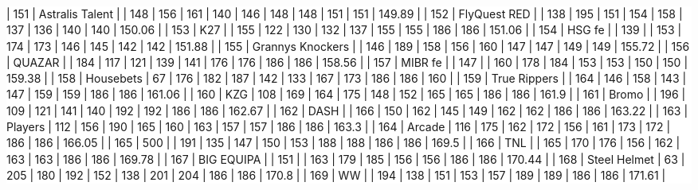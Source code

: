 |          151 | Astralis Talent        |            | 148          | 156         |                   161 |                 140 |                         146 |                       148 |                          148 |                       151 |                          151 |               149.89 |
|          152 | FlyQuest RED           |            | 138          | 195         |                   151 |                 154 |                         158 |                       137 |                          136 |                       140 |                          140 |               150.06 |
|          153 | K27                    |            | 155          | 122         |                   130 |                 132 |                         137 |                       155 |                          155 |                       186 |                          186 |               151.06 |
|          154 | HSG fe                 |            | 139          |             |                   153 |                 174 |                         173 |                       146 |                          145 |                       142 |                          142 |               151.88 |
|          155 | Grannys Knockers       |            | 146          | 189         |                   158 |                 156 |                         160 |                       147 |                          147 |                       149 |                          149 |               155.72 |
|          156 | QUAZAR                 |            | 184          | 117         |                   121 |                 139 |                         141 |                       176 |                          176 |                       186 |                          186 |               158.56 |
|          157 | MIBR fe                |            | 147          |             |                   160 |                 178 |                         184 |                       153 |                          153 |                       150 |                          150 |               159.38 |
|          158 | Housebets              | 67         | 176          | 182         |                   187 |                 142 |                         133 |                       167 |                          173 |                       186 |                          186 |               160    |
|          159 | True Rippers           |            | 164          | 146         |                   158 |                 143 |                         147 |                       159 |                          159 |                       186 |                          186 |               161.06 |
|          160 | KZG                    | 108        | 169          | 164         |                   175 |                 148 |                         152 |                       165 |                          165 |                       186 |                          186 |               161.9  |
|          161 | Bromo                  |            | 196          | 109         |                   121 |                 141 |                         140 |                       192 |                          192 |                       186 |                          186 |               162.67 |
|          162 | DASH                   |            | 166          | 150         |                   162 |                 145 |                         149 |                       162 |                          162 |                       186 |                          186 |               163.22 |
|          163 | Players                | 112        | 156          | 190         |                   165 |                 160 |                         163 |                       157 |                          157 |                       186 |                          186 |               163.3  |
|          164 | Arcade                 | 116        | 175          | 162         |                   172 |                 156 |                         161 |                       173 |                          172 |                       186 |                          186 |               166.05 |
|          165 | 500                    |            | 191          | 135         |                   147 |                 150 |                         153 |                       188 |                          188 |                       186 |                          186 |               169.5  |
|          166 | TNL                    |            | 165          | 170         |                   176 |                 156 |                         162 |                       163 |                          163 |                       186 |                          186 |               169.78 |
|          167 | BIG EQUIPA             |            | 151          |             |                   163 |                 179 |                         185 |                       156 |                          156 |                       186 |                          186 |               170.44 |
|          168 | Steel Helmet           | 63         | 205          | 180         |                   192 |                 152 |                         138 |                       201 |                          204 |                       186 |                          186 |               170.8  |
|          169 | WW                     |            | 194          | 138         |                   151 |                 153 |                         157 |                       189 |                          189 |                       186 |                          186 |               171.61 |